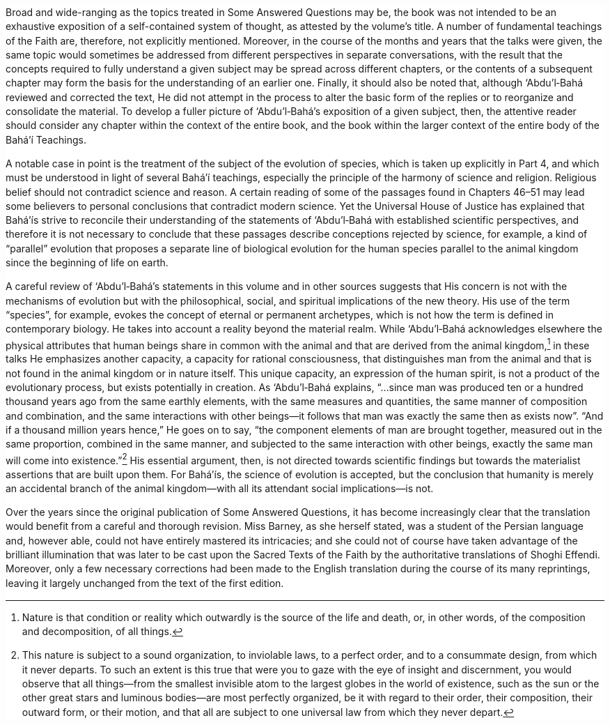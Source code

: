 Broad and wide-ranging as the topics treated in Some Answered Questions may be, the book was not intended to be an exhaustive exposition of a self-contained system of thought, as attested by the volume’s title. A number of fundamental teachings of the Faith are, therefore, not explicitly mentioned. Moreover, in the course of the months and years that the talks were given, the same topic would sometimes be addressed from different perspectives in separate conversations, with the result that the concepts required to fully understand a given subject may be spread across different chapters, or the contents of a subsequent chapter may form the basis for the understanding of an earlier one. Finally, it should also be noted that, although ‘Abdu’l‑Bahá reviewed and corrected the text, He did not attempt in the process to alter the basic form of the replies or to reorganize and consolidate the material. To develop a fuller picture of ‘Abdu’l‑Bahá’s exposition of a given subject, then, the attentive reader should consider any chapter within the context of the entire book, and the book within the larger context of the entire body of the Bahá’í Teachings.

A notable case in point is the treatment of the subject of the evolution of species, which is taken up explicitly in Part 4, and which must be understood in light of several Bahá’í teachings, especially the principle of the harmony of science and religion. Religious belief should not contradict science and reason. A certain reading of some of the passages found in Chapters 46–51 may lead some believers to personal conclusions that contradict modern science. Yet the Universal House of Justice has explained that Bahá’ís strive to reconcile their understanding of the statements of ‘Abdu’l‑Bahá with established scientific perspectives, and therefore it is not necessary to conclude that these passages describe conceptions rejected by science, for example, a kind of “parallel” evolution that proposes a separate line of biological evolution for the human species parallel to the animal kingdom since the beginning of life on earth.

A careful review of ‘Abdu’l‑Bahá’s statements in this volume and in other sources suggests that His concern is not with the mechanisms of evolution but with the philosophical, social, and spiritual implications of the new theory. His use of the term “species”, for example, evokes the concept of eternal or permanent archetypes, which is not how the term is defined in contemporary biology. He takes into account a reality beyond the material realm. While ‘Abdu’l‑Bahá acknowledges elsewhere the physical attributes that human beings share in common with the animal and that are derived from the animal kingdom,[^1] in these talks He emphasizes another capacity, a capacity for rational consciousness, that distinguishes man from the animal and that is not found in the animal kingdom or in nature itself. This unique capacity, an expression of the human spirit, is not a product of the evolutionary process, but exists potentially in creation. As ‘Abdu’l‑Bahá explains, “…since man was produced ten or a hundred thousand years ago from the same earthly elements, with the same measures and quantities, the same manner of composition and combination, and the same interactions with other beings—it follows that man was exactly the same then as exists now”. “And if a thousand million years hence,” He goes on to say, “the component elements of man are brought together, measured out in the same proportion, combined in the same manner, and subjected to the same interaction with other beings, exactly the same man will come into existence.”[^2] His essential argument, then, is not directed towards scientific findings but towards the materialist assertions that are built upon them. For Bahá’ís, the science of evolution is accepted, but the conclusion that humanity is merely an accidental branch of the animal kingdom—with all its attendant social implications—is not.

Over the years since the original publication of Some Answered Questions, it has become increasingly clear that the translation would benefit from a careful and thorough revision. Miss Barney, as she herself stated, was a student of the Persian language and, however able, could not have entirely mastered its intricacies; and she could not of course have taken advantage of the brilliant illumination that was later to be cast upon the Sacred Texts of the Faith by the authoritative translations of Shoghi Effendi. Moreover, only a few necessary corrections had been made to the English translation during the course of its many reprintings, leaving it largely unchanged from the text of the first edition.


[^1]: Nature is that condition or reality which outwardly is the source of the life and death, or, in other words, of the composition and decomposition, of all things.
[^2]: This nature is subject to a sound organization, to inviolable laws, to a perfect order, and to a consummate design, from which it never departs. To such an extent is this true that were you to gaze with the eye of insight and discernment, you would observe that all things—from the smallest invisible atom to the largest globes in the world of existence, such as the sun or the other great stars and luminous bodies—are most perfectly organized, be it with regard to their order, their composition, their outward form, or their motion, and that all are subject to one universal law from which they never depart.
[^3]: When you consider nature itself, however, you see that it has neither awareness nor will. For instance, the nature of fire is to burn; it burns without consciousness or will. The nature of water is to flow; it flows without consciousness or will. The nature of the sun is to shed light; it shines without consciousness or will. The nature of vapour is to rise; it rises without consciousness or will. It is therefore evident that the natural movements of all created things are compelled, and that nothing moves of its own will save animals and, in particular, man.
[^4]: Man is able to resist and oppose nature inasmuch as he discovers the natures of things and, by virtue of this discovery, has mastery over nature itself. Indeed, all the crafts that man has devised proceed from this discovery. For example, he has invented the telegraph, which connects the East and the West. It is therefore evident that man rules over nature.
[^5]: Now, can such organization, order, and laws as you observe in existence be attributed merely to the effect of nature, notwithstanding that nature itself has neither consciousness nor understanding? It is therefore evident that this nature, which has neither consciousness nor understanding, is in the grasp of the omnipotent Lord, Who is the Ruler of the world of nature and Who causes it to manifest whatsoever He desires.
[^6]: Some say that human existence is among those things that have appeared in the world of being and that are due to the exigencies of nature. Were this true, man would be the branch and nature the root. But is it possible that there could exist a will, a consciousness, and certain perfections in the branch which are absent in the root?
[^7]: Hence it is clear that nature, in its very essence, is in the grasp of God’s might, and that it is that Eternal and Almighty One Who subjects nature to ideal laws and organizing principles, and Who rules over it.
[^1]: Among the proofs and arguments for the existence of God is the fact that man has not created himself, but rather that his creator and fashioner is another than he. And it is certain and indisputable that the creator of man is not like man himself, because a powerless being cannot create another being, and an active creator must possess all perfections to produce his handiwork.
[^2]: Is it possible for the handiwork to be perfect and the craftsman imperfect? Is it possible for a painting to be a masterpiece and the painter to be deficient in his craft, notwithstanding that he is its creator? No: The painting cannot be like the painter, for otherwise it would have painted itself. And no matter how perfect the painting may be, in comparison with the painter it is utterly deficient.
[^3]: Thus the contingent world is the source of deficiencies and God is the source of perfection. The very deficiencies of the contingent world testify to God’s perfections. For example, when you consider man, you observe that he is weak, and this very weakness of the creature betokens the power of One Who is Eternal and Almighty; for were it not for power, weakness could not be imagined. Thus the weakness of the creature is evidence of the power of God: Without power there could be no weakness. This weakness makes it evident that there is a power in the world.
[^4]: Again, in the contingent world there is poverty; hence there must be wealth for there to be poverty in the world. In the contingent world there is ignorance; hence there must be knowledge for there to be ignorance. If there were no knowledge, neither could there be ignorance; for ignorance is the non-existence of knowledge, and if there were no existence, non-existence could not be.
[^5]: It is certain that the entire contingent world is subject to an order and a law which it can never disobey. Even man is forced to submit to death, sleep, and other conditions—that is, in certain matters he is compelled, and this very compulsion implies the existence of One Who is All-Compelling. So long as the contingent world is characterized by dependency, and so long as this dependency is one of its essential requirements, there must be One Who in His own Essence is independent of all things. In the same way, the very existence of a sick person shows that there must be one who is healthy; for without the latter the existence of the former could not be established.
[^6]: It is therefore evident that there is an Eternal and Almighty One Who is the sum of all perfections, for otherwise He would be even as the creatures. Likewise, throughout the world of existence the smallest created thing attests to the existence of a creator. For instance, this piece of bread attests that it has a maker.
[^7]: Gracious God! The change in the outward form of the smallest thing proves the existence of a creator: Then how could this vast, boundless universe have created itself and come to exist solely through the mutual interaction of the elements? How patently false is such a notion!
[^8]: These are theoretical arguments adduced for weak souls, but if the eye of inner vision be opened, a hundred thousand clear proofs will be seen. Thus, when man feels the indwelling spirit, he is in no need of arguments for its existence; but for those who are deprived of the grace of the spirit, it is necessary to set forth external arguments.
[^1]: When we consider existence, we observe that the mineral, the vegetable, the animal, and the human realms, each and all, are in need of an educator.
[^2]: If the land is deprived of a cultivator, it becomes a thicket of thriving weeds, but if a farmer is found to cultivate it, the resulting harvest provides sustenance for living things. It is therefore evident that the land is in need of the farmer’s cultivation. Consider the trees: If they remain uncultivated, they bear no fruit, and without fruit they are of no use. But when committed to a gardener’s care, the barren tree becomes fruitful, and, through cultivation, crossing, and grafting, the tree with bitter fruit yields sweet fruit. These are rational arguments, which are what the people of the world require in this day.
[^3]: Consider likewise the animals: If an animal is trained, it becomes domesticated, whereas man, if he is left without education, becomes like an animal. Indeed, if man is abandoned to the rule of nature, he sinks even lower than the animal, whereas if he is educated he becomes even as an angel. For most animals do not devour their own kind, but men in the Sudan, in the middle of Africa, rend and eat each other.
[^4]: Now observe that it is education that brings East and West under man’s dominion, produces all these marvellous crafts, promotes these mighty arts and sciences, and gives rise to these new discoveries and undertakings. Were it not for an educator, the means of comfort, civilization, and human virtues could in no wise have been acquired. If a man is left alone in a wilderness where he sees none of his own kind, he will undoubtedly become a mere animal. It is therefore clear that an educator is needed.
[^5]: But education is of three kinds: material, human, and spiritual. Material education aims at the growth and development of the body, and consists in securing its sustenance and obtaining the means of its ease and comfort. This education is common to both man and animal.
[^6]: Human education, however, consists in civilization and progress, that is, sound governance, social order, human welfare, commerce and industry, arts and sciences, momentous discoveries, and great undertakings, which are the central features distinguishing man from the animal.
[^7]: As to divine education, it is the education of the Kingdom and consists in acquiring divine perfections. This is indeed true education, for by its virtue man becomes the focal centre of divine blessings and the embodiment of the verse “Let Us make man in Our image, after Our likeness.”[^1] This is the ultimate goal of the world of humanity.
[^8]: Now, we need an educator who can be at the same time a material, a human, and a spiritual educator, that his authority may have effect at every degree of existence. And should anyone say, “I am endowed with perfect reason and comprehension, and have no need for such an educator”, he would be denying the obvious. It is as though a child were to say, “I have no need of education, but will act and seek the perfections of existence according to my own thinking and intelligence”, or as though a blind man were to claim, “I have no need of sight, for there are many blind people who get by.”
[^9]: It is therefore clear and evident that man stands in need of an educator. This educator must undeniably be perfect in every way and distinguished above all men. For if he were like others he could never be their educator, particularly since he must at once be their material, human, and spiritual educator. That is, he must organize and administer their material affairs and establish a social order, that they may aid and assist each other in securing the means of livelihood and that their material affairs may be ordered and arranged in every respect.
[^10]: He must likewise lay the foundations of human education—that is, he must so educate human minds and thoughts that they may become capable of substantive progress; that science and knowledge may expand; that the realities of things, the mysteries of the universe, and the properties of all that exists may be revealed; that learning, discoveries, and major undertakings may day by day increase; and that matters of the intellect may be deduced from and conveyed through the sensible.
[^11]: He must also impart spiritual education, so that minds may apprehend the metaphysical world, breathe the sanctified breaths of the Holy Spirit, and enter into relationship with the Concourse on high, and that human realities may become the manifestations of divine blessings, that perchance all the names and attributes of God may be reflected in the mirror of the human reality and the meaning of the blessed verse “Let Us make man in Our image, after Our likeness” may be realized.
[^12]: It is clear, however, that mere human power is incapable of fulfilling this great office, and that the results of human thought alone cannot secure such bounties. How can a single person, with no aid or assistance, lay the foundations of such a lofty edifice? A divine and spiritual power is therefore needed to enable him to carry out this mission. Behold! One sanctified Soul revives the world of humanity, transforms the face of the globe, develops the minds, quickens the souls, inaugurates a new life, establishes new foundations, orders the world, gathers the nations and religions under the shadow of one banner, delivers man from the realm of baseness and deficiency, and exhorts and encourages him to develop his innate and acquired perfections. Certainly nothing short of a divine power could accomplish this feat! One must examine this matter fairly, as this indeed is an occasion for fairness.
[^13]: A Cause which all the governments and peoples of the earth, notwithstanding all their powers and their armies, are unable to promote and promulgate, one holy Soul promulgates without aid or assistance! Can this be accomplished through the agency of mere human power? No, by God! For example, Christ, alone and single-handed, raised the banner of peace and amity—a feat that the combined forces of all the mighty governments of the world are unable to accomplish. Consider how numerous are the divers governments and peoples—such as Italy, France, Germany, Russia, England, and the like—who have been gathered together under the same canopy! The point is that the advent of Christ brought about fellowship among these differing peoples. Indeed, some among the peoples who believed in Christ were so closely united as to offer up their life and substance for one another. Such was the case until the days of Constantine, through whom the Cause of Christ was exalted. After a time, however, and as a result of differing motives, divisions broke out again among them. Our meaning is that Christ united these nations, but after a long while the governments caused the resurgence of discord.
[^14]: The main point is that Christ accomplished what all the kings of the earth were powerless to achieve. He united differing nations and changed ancient customs. Consider what great differences existed between Romans, Greeks, Syrians, Egyptians, Phoenicians, and Israelites, as well as other peoples of Europe. Christ abolished these differences and became the cause of concord among these peoples. Although after a long while the governments disrupted this unity, Christ had indeed accomplished His task.
[^15]: Our meaning is that the universal Educator must be at once a material, a human, and a spiritual educator, and, soaring above the world of nature, must be possessed of another power, so that He may assume the station of a divine teacher. Were He not to wield such a celestial power, He would not be able to educate, for He would be imperfect Himself. How then could He foster perfection? If He were ignorant, how could He make others wise? If He were unjust, how could He make others just? If He were earthly, how could He make others heavenly?
[^16]: Now, we must consider fairly whether these divine Manifestations that have appeared had all these attributes or not. If they were devoid of these attributes and perfections, then they were not true educators.
[^17]: Therefore it is through rational arguments that we must prove to rational minds the prophethood of Moses, of Christ, and of the other divine Manifestations. And the proofs and arguments which we provide here are based on rational and not on traditional arguments.
[^18]: It has thus been established by rational arguments that the world of existence stands in utmost need of an educator, and that its education must be achieved through a celestial power. There is no doubt that this celestial power is divine revelation, and that the world must be educated through this power which transcends human power.
[^1]: Among those who possessed this divine power and were assisted by it was Abraham. The proof is this: Abraham was born in Mesopotamia of a family that was ignorant of the oneness of God; He opposed His own people and government, and even His own kin; He rejected all their gods; and, alone and single-handed, He withstood a powerful nation. Such opposition and resistance were not simple or trivial. It is as though one were in this day to deny Christ among Christian nations who firmly cling to the Bible, or as though one were—God forbid!—to blaspheme Christ in the papal court, oppose all His followers, and to act thus in the most vehement manner.
[^2]: These people believed not in one God but in many gods, to whom they ascribed miracles, and hence they all rose up against Abraham. No one supported Him except His nephew Lot and one or two other individuals of no consequence. At last the intensity of His enemies’ opposition obliged Him, utterly wronged, to forsake His native land. In reality He was banished that He might be reduced to naught and that no trace of Him might remain. Abraham then came to these regions, that is, to the Holy Land.
[^3]: My point is that His enemies imagined that this exile would lead to His destruction and ruin. And indeed, if a man is banished from his native land, deprived of his rights, and oppressed from every side, he is bound—even if he be a king—to be reduced to naught. But Abraham stood fast and showed forth extraordinary constancy, and God changed His exile into abiding honour, till at last He established the oneness of God, for at that time the generality of mankind were idol worshippers.
[^4]: This exile became the cause of the progress of Abraham’s descendants. This exile resulted in their being given the Holy Land. This exile resulted in the diffusion of Abraham’s teachings. This exile resulted in the appearance of a Jacob from the seed of Abraham, and of a Joseph who became ruler in Egypt. This exile resulted in the appearance of a Moses from that same seed. This exile resulted in the appearance of a being such as Christ from that lineage. This exile resulted in a Hagar being found, of whom Ishmael was begotten, and from whom Muḥammad in turn descended. This exile resulted in the appearance of the Báb from the lineage of Abraham. This exile resulted in the appearance of the Prophets of Israel from the progeny of Abraham—and so will it continue forevermore. This exile resulted in the whole of Europe and most of Asia entering under the shadow of the God of Israel. Behold what a power it was that enabled an emigrant to establish such a family, to found such a nation, and to promulgate such teachings. Now, can anyone claim that all this was purely fortuitous? We must be fair: Was this Man an Educator or not?
[^5]: It behoves us to ponder awhile that if the emigration of Abraham from Ur to Aleppo in Syria produced such results, what will be the effect of the exile of Bahá’u’lláh from Ṭihrán to Bag_hdád, and from thence to Constantinople, to Rumelia, and to the Holy Land!
[^6]: Behold then what an accomplished Educator Abraham was!
[^1]: Moses was for a long time a shepherd in the wilderness. To outward seeming He was a man Who had been reared in the bosom of tyranny, had become reputed among men as a murderer, had taken up the shepherd’s staff, and was fiercely hated and reviled by Pharaoh’s government and people. It was such a man Who freed a great people from the fetters of captivity and persuaded them to leave Egypt and settle in the Holy Land.
[^2]: That people had sunk to the depths of degradation and were lifted up to the heights of glory. They were captives and were set free. They were the most ignorant of peoples and became the most learned. By virtue of that which He established, they so progressed as to be singled out among all nations, and their fame spread to every land, to such a degree that when the inhabitants of neighbouring lands wanted to praise someone they would say, “Surely he must be an Israelite!” Moses established laws and ordinances that conferred new life upon the people of Israel and led them to attain the highest degree of civilization at that time.
[^3]: Such was their progress that the philosophers of Greece would come to seek knowledge from the learned men of Israel. Among them was Socrates, who came to Syria and acquired from the children of Israel the teachings of the oneness of God and the immortality of the spirit. He then returned to Greece and promulgated these teachings, whereupon the people of that land rose up in opposition to him, accused him of impiety, arraigned him before the court, and condemned him to death by poison.
[^4]: Now, how could a man who was a stammerer, who had been brought up in the house of Pharaoh, who was known among men as a murderer, and who out of fear had long been a fugitive and a shepherd, establish in the world so mighty a Cause that the wisest philosophers of the earth would be incapable of producing a thousandth part thereof? This is clearly an extraordinary feat.
[^5]: A man with a stammering tongue can hardly sustain an ordinary conversation, let alone accomplish what He did! No: Were He not assisted by a divine power, He would never have been able to carry out such a mighty task. These are arguments that none can deny. The materialistic thinkers, the Greek philosophers, and the great men of Rome who became renowned in the world were each versed in but one branch of learning. Thus Galen and Hippocrates were celebrated for their skill in medicine, Aristotle in logic and speculative reasoning, and Plato in ethics and divine philosophy. How can a mere shepherd lay the foundation for all these branches of learning? There is no doubt that He was assisted by an extraordinary power.
[^6]: Observe how the people are subjected to tests and trials. Moses struck down an Egyptian to prevent an act of oppression, became known among men as a murderer—especially since the victim belonged to the ruling nation—and was obliged to flee, and it was after all this that He was raised up as a Prophet. Behold how, in spite of His disrepute, He was aided through an extraordinary power to establish such great institutions and mighty undertakings!
[^1]: Afterwards Christ appeared, saying, “I am born of the Holy Spirit.” If it is easy today, among Christians, to acknowledge the truth of this claim, at the time it was very difficult. Thus, according to the text of the Gospel, the Pharisees said, “Is this not the son of Joseph of Nazareth, whom we know? How then can he say, ‘I have come down from heaven’?”[^2]
[^2]: Briefly, this Man, Who appeared lowly in the eyes of all, arose nonetheless with such power as to abrogate a fifteen-hundred-year-old Dispensation, notwithstanding that the least deviation from its laws would expose the offender to grave danger and bring about his death and annihilation. Moreover, in the time of Christ the general morals and manners of the Israelites had become entirely confused and corrupted, and Israel had fallen into a state of utmost degradation, misery, and bondage. At one time they fell captive to the Chaldeans and the Persians; at another they were under the yoke of the Assyrian Empire. One day they became the subjects and vassals of the Greeks; another they were subjugated and humiliated by the Romans.
[^3]: This young Man, Christ, through an extraordinary power abrogated the ancient Mosaic Law and undertook to reform the morals of the people. He once again laid the foundation of eternal honour for the Israelites—nay, He undertook to rehabilitate the fortunes of the entire human race—and spread abroad teachings that were not reserved for Israel alone but formed the basis for the universal happiness of human society.
[^4]: The first to arise to destroy Him were the Israelites—His own people and kindred. And to outward seeming they indeed overcame Him and reduced Him to utter abasement, till at last they crowned Him with the crown of thorns and crucified Him. But this Man, while outwardly immersed in deepest affliction, proclaimed: “This Sun will rise, this Light will shine resplendent, My grace will encompass the world, and all Mine enemies will be confounded.” And even as He spoke, so it came to pass, for all the kings of the earth were unable to resist Him. Nay, all their standards were cast down, while the standard of that Wronged One was raised to the loftiest heights.
[^5]: Is this at all possible in accordance with the rules of human reason? No, by God! Then it is clear and evident that this glorious Being was a true Educator of the world of humanity and that He was aided and assisted by a divine power.
[^1]: Now as to Muḥammad, the people of Europe and America have heard certain tales about the Prophet, to which they have given credence even though the providers of these accounts, many of whom belonged to the ranks of the Christian clergy, were either ignorant or ill-intentioned. Likewise, a number of ignorant Muslims relayed unfounded tales concerning Muḥammad, which in their minds redounded to His glory. Thus some benighted Muslims made His polygamy the object of their highest praise and held it to be a sign of His wondrous powers, since these ignorant souls considered the multiplicity of wives to be a miraculous thing. The accounts of European historians rely for the most part upon the sayings of such ignorant people.
[^2]: For example, a foolish individual once told a Christian priest that the proof of true greatness lies in surpassing bravery and bloodshed, and that in a single day one of the followers of Muḥammad had beheaded a hundred men on the battlefield! This led the priest to surmise that the proof of Muḥammad’s religion consisted in killing, which is nothing but vain imagination. On the contrary, Muḥammad’s military expeditions were always defensive in nature. The clear proof is this: For thirteen years both He and His companions endured in Mecca the most intense persecutions and were the constant target of the darts of hatred. Some of His companions were killed and their possessions pillaged; others forsook their native country and fled to foreign lands. Muḥammad Himself was subjected to the severest persecutions and was obliged, when His enemies resolved to kill Him, to flee Mecca in the middle of the night and emigrate to Medina. Yet even then His enemies did not relent, but pursued the Muslims all the way to Medina and to Abyssinia.
[^3]: These Arab tribes were most barbarous and rapacious, and in comparison with them the wild and fierce natives of America were the Platos of the age, for they did not bury their children alive as these Arabs did their daughters, claiming this to be an act of honour and taking pride therein. Thus many of the men would threaten their wives, saying, “If a daughter is born to you, I will kill you.” Even to the present day the Arabs dread having daughters.
[^4]: Moreover, one man could take a thousand wives, and most husbands had more than ten wives in their household. When these tribes waged war against each other, the victors would take captive the women and children of the vanquished, regard them as slaves, and engage in buying and selling them.
[^5]: If a man died and left behind ten wives, the sons of these women would rush at each other’s mothers, and as soon as one of them had thrown his mantle over the head of one of his stepmothers and claimed her as his lawful property, that unfortunate woman would become the captive and slave of her stepson and the latter could do with her as he pleased. He could kill her; or shut her up in a pit; or beat, curse, and torment her day after day until at last she perished. In all this he was, in accordance with the laws and customs of the Arabs, free to do as he pleased. The rancour and jealousy, the hatred and enmity that must have existed between the wives of a man and their respective children are perfectly clear and require no elaboration. Consider then what the life and condition of those wronged women must have been!
[^6]: Moreover, these Arab tribes subsisted upon mutual pillage and robbery, so that they were perpetually engaged in strife and warfare, killing one another, plundering each other’s property, and seizing the women and children and selling them to strangers. How often would the sons and daughters of a prince spend the day in luxury and ease and find themselves at nightfall reduced to utter abasement, wretchedness, and bondage. Yesterday they were princes, today they are captives; yesterday they were honoured ladies, today they are slaves.
[^7]: It was among such tribes that Muḥammad was sent forth. For thirteen years He suffered at their hands every conceivable tribulation, till at last He fled the city and emigrated to Medina. And yet, far from desisting, these people joined forces, raised an army, and attacked with the aim of exterminating every man, woman, and child among His followers. It was under such circumstances and against such people that Muḥammad was forced to take up arms. This is the plain truth—we are not prompted by fanatical attachment, nor do we blindly seek to defend, but we examine and relate matters with fairness. You should likewise consider in fairness the following: If Christ Himself had been placed in similar circumstances and among such lawless and barbarous tribes; if for thirteen years He and His disciples had patiently endured every manner of cruelty at their hands; if they were forced through this oppression to forsake their homeland and take to the wilderness; and if these lawless tribes still persisted in pursuing them with the aim of slaughtering the men, pillaging their property, and seizing their women and children—how would Christ have dealt with them? If this oppression had been directed towards Him alone, He would have forgiven them, and such an act of forgiveness would have been most acceptable and praiseworthy; but had He seen that cruel and bloodthirsty murderers were intent upon killing, pillaging, and tormenting a number of defenceless souls and taking captive the women and children, it is certain that He would have defended the oppressed and stayed the hand of the oppressors.
[^8]: What objection, then, can be directed against Muḥammad? Is it this, that He did not, with His followers and their women and children, place himself at the mercy of these lawless tribes? Moreover, to free these tribes from their bloodthirstiness was the greatest gift, and to curb and restrain them was pure bounty. It is like a man who holds in his hand a cup of poison and who is about to drink it. A loving friend would certainly shatter the cup and restrain the drinker. If Christ had been placed in similar circumstances, He would have undoubtedly delivered, through an all-conquering power, those men, women, and children from the claws of such ravenous wolves.
[^9]: Muḥammad never fought against the Christians; on the contrary, He treated them with consideration and accorded them complete freedom. In Najrán there lived a community of Christians, and they were under His care and protection. Muḥammad said: “Should anyone infringe upon their rights, I myself will be his enemy and will charge him before God.” In the edicts He promulgated, it is clearly stated that the lives, property, and honour of Jews and Christians are under the protection of God; that a Muslim husband may not prevent his Christian wife from going to church, nor oblige her to wear a veil; that if she died he must entrust her remains to the care of a priest; and that if the Christians desired to build a church the Muslims must support them. Furthermore, in time of war between Islam and her enemies, the Christians were to be exempt from fighting, unless they desired of their own accord to join and assist the Muslims in battle, in view of the protection they enjoyed. In compensation for this exemption, they were to pay each year a small amount. In short, there are seven lengthy edicts on these subjects, copies of some of which are to this day extant in Jerusalem.[^3] This is the very truth and not merely my own assertion: The edict of the second Caliph[^4] is still in the custody of the Orthodox Patriarch of Jerusalem, and the matter is beyond doubt. Nevertheless, after a time, rancour and envy arose between Muslims and Christians as transgressions were committed by both sides.
[^10]: Beyond this truth, whatever Muslims, Christians, or others may say is pure fabrication and proceeds from fanaticism, ignorance, or intense hostility. For example, the Muslims claim that the moon was cleft asunder by Muḥammad and fell upon the mountain of Mecca. They imagine the moon to be a small body which Muḥammad divided in twain, casting one part on one mountain and the other part on another! These tales are prompted by sheer fanaticism. Likewise, the accounts that the Christian clergy provide and the charges that they level are always exaggerated and often baseless.
[^11]: Briefly, Muḥammad appeared in the desert of Ḥijáz in the Arabian Peninsula, which was a treeless and barren wilderness: sandy, desolate in the extreme, and in some places, such as Mecca and Medina, exceedingly hot. Its inhabitants were nomads, had the morals and manners of desert-dwellers, and were entirely bereft of knowledge and learning. Even Muḥammad Himself was illiterate, and the Qur’án was originally written upon the blade-bones of sheep or on palm leaves. Infer then from this the conditions prevailing among the people to whom Muḥammad was sent!
[^12]: His first reproach to them was this: “Why do you reject the Torah and the Gospel, and wherefore do you refuse to believe in Christ and in Moses?” This statement came indeed hard upon them, for they asked: “What then is to be said of our fathers and forefathers, who did not believe in the Torah and the Gospel?” He answered, “They had gone astray, and it is incumbent upon you to renounce those who do not believe in the Torah and the Gospel, though they be your own forefathers.”
[^13]: It was in such a land and amidst such barbarous tribes that an illiterate Man brought forth a Book in which the attributes and perfections of God, the prophethood of His Messengers, the precepts of His religion, and certain fields of knowledge and questions of human learning have been expounded in a most perfect and eloquent manner.
[^14]: For example, as you know, before the observations of the renowned astronomer of later times,[^5] that is, from the first centuries down to the fifteenth century of the Christian era, all the mathematicians of the world were unanimous in upholding the centrality of the earth and the movement of the sun. This modern astronomer was the source of the new theory that postulated the movement of the earth and the fixity of the sun. Until his time, all the mathematicians and philosophers of the world held to the Ptolemaic system, and whosoever uttered a word against it was considered ignorant. It is true that Pythagoras, and Plato during the latter part of his life, conceived that the sun’s annual movement around the zodiac did not proceed from the sun itself but from the earth’s movement around it, but this theory was entirely forgotten and the Ptolemaic theory was universally accepted by all mathematicians. But in the Qur’án a number of verses were revealed which contradicted the Ptolemaic system. One of them, “The sun moves in a fixed place of its own”,[^6] alludes to the fixity of the sun and its movement around an axis. Likewise, in another verse, “And each swims in its own heaven”,[^7] the movement of the sun, the moon, the earth, and the other celestial bodies is specified. When the Qur’án was spread abroad, all the mathematicians scoffed and attributed this view to ignorance. Even the Muslim divines, finding these verses contrary to the Ptolemaic system, were obliged to interpret them figuratively, for the latter was accepted as incontrovertible fact and yet was explicitly contradicted by the Qur’án.
[^15]: It was not before the fifteenth century of the Christian era, nearly nine hundred years after Muḥammad, that new observations were made by a famous mathematician,[^8] that the telescope was invented, that important discoveries were made, that the rotation of the earth and the fixity of the sun were proven, and that the latter’s movement about an axis was likewise discovered. Then it became evident that the explicit text of the Qur’án was in full agreement with reality and that the Ptolemaic system was sheer imagination.
[^16]: In short, multitudes of Eastern peoples were reared for thirteen centuries under the shadow of the Muḥammadan Faith. During the Middle Ages, while Europe had sunk to the lowest depths of barbarity, the Arabs excelled all other nations of the earth in sciences and crafts, mathematics, civilization, governance, and other arts. The Educator and Prime Mover of the tribes of the Arabian Peninsula, and the Founder of the civilization of human perfections among those contending clans, was an illiterate Man, Muḥammad. Was this illustrious Man a universal Educator or not? Let us be fair.
[^1]: As for the Báb⁠[^9]—may my soul be His sacrifice!—it was at a young age, that is, in the twenty-fifth year of His blessed life, that He arose to proclaim His Cause. Among the S_hí‘ahs it is universally acknowledged that He never studied in any school, nor acquired learning from any teacher. To this the people of S_híráz, each and all, bear witness. Nevertheless, He suddenly appeared before the people, endowed with consummate knowledge, and though but a merchant, confounded all the divines of Persia. Alone, He undertook a task that can scarcely be conceived, for the Persians are known throughout the world for their religious fanaticism. This illustrious Being arose with such power as to shake the foundations of the religious laws, customs, manners, morals, and habits of Persia, and instituted a new law, faith, and religion. Though the eminent men of the State, the majority of the people, and the leaders of religion arose one and all to destroy and annihilate Him, He single-handedly withstood them and set all of Persia in motion. How numerous the divines, the leaders, and the inhabitants of that land who with perfect joy and gladness offered up their lives in His path and hastened to the field of martyrdom!
[^2]: The government, the nation, the clergy, and prominent leaders sought to extinguish His light, but to no avail. At last His moon rose, His star shone forth, His foundation was secured, and His horizon was flooded with light. He trained a large multitude through divine education and exerted a marvellous influence upon the thoughts, customs, morals, and manners of the Persians. He proclaimed the glad-tidings of the manifestation of the Sun of Bahá to all His followers and readied them for faith and certitude.
[^3]: The manifestation of such marvellous signs and mighty undertakings, the influence exerted upon the thoughts and minds of the people, the laying of the foundations of progress, and the establishment of the prerequisites of success and prosperity by a young merchant constitute the greatest proof that He was a universal Educator—a fact that no fair-minded person would ever hesitate to acknowledge.
[^1]: Bahá’u’lláh[^10] appeared at a time when Persia was plunged in the darkest ignorance and consumed by the blindest fanaticism. You have no doubt read at length the accounts that European histories provide of the morals, manners, and thoughts of the Persians during the last few centuries, and these require no repetition. Suffice it to say that Persia had sunk to such abysmal depths that foreign travellers would all deplore that a country which had in former times occupied the pinnacle of greatness and civilization had by then fallen into such abasement, desolation, and ruin, and that its people had been reduced to utter wretchedness.
[^2]: It was at such a time that Bahá’u’lláh appeared. His father was a court minister, not a divine, and it is well known throughout Persia that He never studied in a school or associated with the learned and the divines. He passed the early part of His life in the utmost comfort and happiness, and His companions and associates were Persians of rank rather than learned men.
[^3]: As soon as the Báb revealed His Cause, Bahá’u’lláh proclaimed: “This great Man is the Lord of the righteous, and it is incumbent upon all to bear allegiance unto Him.” He arose to promote the Cause of the Báb, adducing decisive proofs and conclusive arguments of His truth. Although the divines of the nation had obliged the Persian government to exert the most vehement opposition; although they had all issued decrees ordering the massacre, pillage, persecution, and annihilation of the Báb’s followers; and although throughout the land the people had undertaken to kill, burn, and plunder them, and even harass their women and children—despite all this, Bahá’u’lláh was engaged, with the utmost constancy and composure, in exalting the word of the Báb. Nor did He seek for a moment to conceal Himself, but associated openly and visibly with His enemies, occupied Himself with adducing proofs and arguments, and became renowned for exalting the Word of God. Time and again He suffered intense adversities, and at every moment His life was in grave danger.
[^4]: He was put in chains and thrown into a subterranean dungeon. His extensive hereditary possessions were entirely plundered, He was four times exiled from land to land, and in the end He came to abide in the Most Great Prison.[^11]
[^5]: Notwithstanding all this, the call of God was ceaselessly raised and the fame of His Cause was noised abroad. Such were the knowledge, learning, and perfections He evinced that everyone in Persia was astonished. All the learned people—friend and foe alike—who attained His presence in Ṭihrán, Bag_hdád, Constantinople, Adrianople, and ‘Akká received a complete and convincing answer to their every question. All readily acknowledged that in every perfection He was peerless and unique throughout the world.
[^6]: It often happened in Bag_hdád that Muslim, Jewish, and Christian divines and European men of learning would be gathered in His blessed presence. They would each ask a different question and, despite their varying beliefs, would each receive so complete and convincing a reply as to be fully satisfied. Even the Persian divines residing in Karbilá and Najaf[^12] chose a learned man by the name of Mullá Ḥasan ‘Amú and dispatched him as their representative. He came into His blessed presence and asked a number of questions on their behalf, to which Bahá’u’lláh responded. He then said, “The divines fully recognize the extent of your knowledge and attainments, and it is acknowledged by all that you are without peer or equal in every field of learning. It is moreover evident that you have never studied or acquired this learning. But the divines say that they are not satisfied with this and cannot acknowledge the truth of your claim on the basis of your knowledge and attainments alone. They therefore ask you to produce a miracle in order to satisfy and assure their hearts.”
[^7]: Bahá’u’lláh replied, “Although they have no right to ask this, since it is for God to test His creatures and not for them to test God, yet their request is in this case accepted and allowed. But the Cause of God is not a theatrical stage where every hour a new performance may be offered and every day a new demand presented. For otherwise the Cause of God would become the plaything of children.
[^8]: “Let the divines, therefore, assemble and choose unanimously one miracle, and let them stipulate in writing that once it has been performed they will no longer entertain any doubt, but will all acknowledge and confess the truth of this Cause. Let them seal that paper and bring it to Me. They must fix this as the criterion of truth: If it be performed, they should have no remaining doubt; and if not, We shall stand convicted of imposture.”
[^9]: That learned man arose and replied, “There is no more to be said.” He kissed Bahá’u’lláh’s knee, even though he was not a believer, and departed. Then he gathered the divines and conveyed Bahá’u’lláh’s message. They consulted together and said, “This man is a magician; perchance he will perform some enchantment, and then we will have no recourse”, and so they dared not respond.
[^10]: Mullá Ḥasan ‘Amú, however, reported this fact in many gatherings. He left Karbilá for Kirmáns_háh and Ṭihrán, where he provided all with a detailed account of this episode and spoke of the fear and inaction of the divines.
[^11]: Our point is that all the adversaries of Bahá’u’lláh in the East acknowledged His greatness, distinction, knowledge, and learning, and that in spite of their enmity they referred to Him as “the renowned Bahá’u’lláh”.
[^12]: In brief, this most great Luminary appeared suddenly above the horizon of Persia, and all the people of that land, whether ministers, divines, or the general populace, rose against Him with the fiercest animosity, claiming that He was bent upon annihilating and extinguishing their religion, laws, nation, and empire, even as had been said of Christ. Yet Bahá’u’lláh, alone and single-handed, withstood them all without faltering in the slightest.
[^13]: At last they said, “So long as this man is in Persia there will be no peace or tranquillity. He should be banished, that Persia might again find rest.” They subjected Bahá’u’lláh, therefore, to severe hardships so that He would be forced to seek permission to leave Persia, and they imagined that the lamp of the Cause would be thereby extinguished. But this persecution produced the contrary effect: The Cause grew in stature and its flame waxed brighter. It had until then spread only within Persia; this caused it to spread to other regions. Later they said, “‘Iráq is too close to Persia; we must dispatch Him to distant lands.” Thus the Persian government persisted until Bahá’u’lláh was exiled from ‘Iráq to Constantinople. But again they saw that He did not falter in the least. They said, “Constantinople is a crossroads for divers peoples and nations, and there are many Persians there.” Hence they took further steps and had Him exiled to Adrianople. But that flame gathered still more intensity and the Cause grew even greater in stature. Finally the Persians said, “None of these locations was a place of humiliation: He must be sent to a place where He will be disgraced and subjected to trials and persecutions, and where His kindred and followers will suffer the direst afflictions.” Thus they chose the prison city of ‘Akká, which was reserved for rebels, murderers, thieves, and highway robbers, and in this wise they made Him associate with such people. But the power of God was made manifest, for this prison became the means of the promotion of His Faith and the glorification of His Word. The greatness of Bahá’u’lláh became apparent in that He succeeded, from within such a prison and under such humiliating circumstances, in wholly transforming the condition of Persia, in overcoming His enemies, and in proving to all the resistless power of His Cause. His sacred teachings spread to all regions and His Cause was firmly established.
[^14]: In every province of Persia His enemies arose with the utmost hatred, seizing and killing, beating and burning, uprooting a thousand households, and resorting to every violent means to extinguish His Cause. Notwithstanding all this, He promoted His Cause and promulgated His teachings from within this prison of murderers, thieves, and highwaymen, awakening many of His most virulent enemies and making them firm believers. Such was the influence of His actions that the Persian government itself arose from its slumber and regretted what had been wrought at the hands of the wicked divines.
[^15]: When Bahá’u’lláh arrived at this prison in the Holy Land, discerning souls were awakened to the fact that the prophecies which God had voiced through the tongue of His Prophets two or three thousand years before had been realized and that His promises had been fulfilled, for He had revealed unto certain Prophets and announced unto the Holy Land that the Lord of Hosts would be manifested therein. All these promises were fulfilled, and, but for the opposition of His enemies and His banishment and exile, it can scarcely be imagined how Bahá’u’lláh could have left Persia and pitched His tent in this sacred land. His enemies intended that this imprisonment should completely destroy and annihilate His Cause, but His incarceration became instead the greatest confirmation and the means of its promotion. The call of God reached the East and the West, and the rays of the Sun of Truth illumined every land. Praise be to God! Though He was a prisoner, His tent was raised on Mount Carmel, and He moved about with the utmost majesty. And whoever entered His presence, be it friend or stranger, would exclaim, “This is not a captive but a king!”
[^16]: Immediately upon His arrival in prison, He addressed an epistle to Napoleon which He sent through the French ambassador, the substance of which was: “Ask what crime We have committed to be confined in this prison.”[^13] Napoleon made no reply. Then a second epistle was issued, which is contained in the Súriy-i-Haykal, and which in substance says: “O Napoleon! Since thou hast failed to heed and answer My call, thou shalt lose Thy dominion and be reduced to naught.”[^14] This epistle was dispatched to Napoleon by post, through the care of César Catafago[^15] and, with the full knowledge of His companions in exile, the text of this address quickly reached all of Persia, for the Kitáb-i-Haykal was sent at that time to every corner of that land and this address was included therein. This took place in the year 1869, and as this Súriy-i-Haykal had been circulated throughout Persia and India, all the believers had it in their hands and were awaiting the outcome of this address. Not long after, in 1870, the fire of war was ignited between Germany and France, and although no one at the time anticipated the triumph of Germany, Napoleon was resoundingly defeated, surrendered to his enemies, and saw his glory changed into deepest abasement.
[^17]: Tablets were likewise dispatched to other kings, among them an epistle to His Majesty Náṣiri’d-Dín S_háh. In that epistle Bahá’u’lláh said: “Summon Me to thy presence and gather all the divines, and ask for proof and testimony, that truth might be distinguished from error.”[^16] His Majesty sent Bahá’u’lláh’s epistle to the divines and assigned them this task, but they dared not undertake it. He then asked seven of the most renowned divines to respond to this epistle. After a while they returned it, saying, “This man is an opponent of the Faith and an enemy of the King.” His Majesty the S_háh of Persia was sorely vexed and said, “This is a matter of proof and testimony, of truth and error. What has it to do with enmity towards the government? How pitiful that we have shown forth such respect to these divines, and yet they cannot even reply to this address.”
[^18]: Briefly, all that was recorded in the Tablets to the kings has come to pass. One need only compare their contents with the events that have transpired since the year 1870 to see that every prediction has been fulfilled, save for a few that remain to be manifested in the future.
[^19]: Moreover, foreign peoples and non-believers attributed wondrous works to Bahá’u’lláh. Some believed He was a saint, and some even wrote accounts to this effect, such as Siyyid Dávúdí, a Sunní divine of Bag_hdád, who composed a short treatise in which he related in some connection certain extraordinary feats of Bahá’u’lláh. To this day there are people throughout the East who do not believe in Bahá’u’lláh as a Manifestation of God, but who regard Him as a saint and attribute miracles to Him.
[^20]: To summarize, not a single soul, whether friend or foe, who attained Bahá’u’lláh’s presence failed to acknowledge and attest to His greatness. Although he might not become a believer, he would invariably bear witness to His greatness. No sooner would someone appear before Him than the encounter would produce such an impression as to prevent him, in most cases, from uttering a word. How often would a bitter enemy resolve in his heart to say such-and-such or to argue so-and-so when he had attained His presence, only to find himself amazed, bewildered, and reduced to utter silence!
[^21]: Bahá’u’lláh never studied Arabic, had a teacher or tutor, or entered a school. Nevertheless His eloquence and fluency in spoken Arabic, as well as in His Arabic Tablets, would astonish the most articulate and accomplished among the Arab men of letters, and all acknowledged that in this His attainments were without peer or equal.
[^22]: If we carefully examine the text of the Torah, we see that none of the Manifestations of God ever said to those who denied Them, “Whatever miracle you desire, I am ready to perform, and I will submit to whatever test you propose.” Yet in His epistle to the S_háh Bahá’u’lláh clearly stated: “Gather together the divines and summon Me to thy presence, that the proof and testimony might be established.”
[^23]: For fifty years Bahá’u’lláh withstood His enemies like a mountain: They all sought to annihilate Him; they all assailed Him; they plotted a thousand times to crucify and destroy Him; and throughout those fifty years He was in the greatest peril.
[^24]: As to Persia, which to this day remains in such an abject and ruinous state, every man of wisdom, whether from within or without her borders, who knows her true state of affairs recognizes that her progress, her prosperity, and her civilization depend entirely upon the promulgation of the teachings and the dissemination of the principles of this glorious Being.
[^25]: In His blessed lifetime Christ educated, in reality, only eleven souls, the greatest of whom, Peter, nonetheless denied Him thrice when put to the test. Notwithstanding this, behold how the Cause of Christ subsequently pervaded the whole earth! In this day Bahá’u’lláh has educated thousands of souls who, under the threat of the sword, have raised to the highest heaven the cry of “O Thou the Glory of Glories!”[^17] and whose faces have shone as brightly as gold in the crucible of trials. Infer then from this what shall transpire in the future!
[^26]: Now, we must be fair and acknowledge what an Educator of mankind this illustrious Being was, what marvellous signs He has manifested, and what power and might have been realized in the world of existence through Him.
[^1]: Today at table let us speak a little of proofs. Had you come to this blessed spot in the days of the manifestation of that most resplendent Light,[^18] entered the court of His presence, and beheld His luminous countenance, you would have recognized that His utterance and His beauty were in want of no further proof. How numerous the souls who, upon attaining His presence, became at once confirmed believers, dispensing with any further proof ! Even those who were steeped in the deepest hatred and denial would, upon meeting Bahá’u’lláh, testify to His greatness, saying, “This is indeed a distinguished man, but how regrettable that he makes such a claim! For whatever else he might say would be acceptable.”
[^2]: Now, since that Luminary of truth has set, all stand in need of proofs, and so we have been occupied with providing rational proofs. Let us mention another, and this undeniable proof should alone suffice any fair-minded soul: It is that this illustrious Being advanced His Cause from within the Most Great Prison, whence His light shone forth, His fame encircled the globe, and the word of His glory reached both East and West. To this day such a thing has never come to pass, if the matter be examined with fairness. But there are certain souls who, even if they were to hear every proof in the world, would not judge fairly! Governments and peoples with all their might failed to resist Him, while He, alone and single-handed, wronged and imprisoned, accomplished whatsoever He had purposed.
[^3]: I will not mention the miracles of Bahá’u’lláh, for the hearer might say that these are merely traditions which may or may not be true. Such, too, is the case with the Gospel, where the accounts of the miracles of Christ come down to us from the Apostles and not from other observers, and are denied by the Jews. Were I nonetheless to mention the supernatural feats of Bahá’u’lláh, they are numerous and unequivocally acknowledged in the East, even by some of the non-believers. But these accounts cannot be a decisive proof and testimony for all, since the hearer might say that they are not factually true, as the followers of other denominations also recount miracles from their leaders. For instance, Hindus recount certain miracles of Brahma. How can we know that those are false and that these are true? If these are reported accounts, so too are those; if these are widely attested, then the same holds true of those. Thus such accounts do not constitute a sufficient proof. Of course, a miracle may be a proof for the eyewitness, but even then he might not be sure whether what he beheld was a true miracle or mere sorcery. Indeed, extraordinary feats have also been attributed to certain magicians.
[^4]: In brief, our meaning is that many marvellous things appeared from Bahá’u’lláh, but we do not recount them, for not only do they not constitute a proof and testimony for all mankind, but they are not even a decisive proof for those who witnessed them and who may ascribe them to magic.
[^5]: Moreover, most of the miracles attributed to the Prophets have an inner meaning. For instance, it is recorded in the Gospel that upon the martyrdom of Christ darkness fell, the earth shook, the veil of the Temple was rent in twain, and the dead arose from their graves. If this had outwardly come to pass, it would have been a stupendous thing. Such an event would have undoubtedly been recorded in the chronicles of the time and would have seized with dismay the hearts of men. At the very least the soldiers would have removed Christ from the cross or would have fled. But as these events have not been recorded in any history, it is evident that they are not to be understood literally but according to their inner meaning. Our purpose is not to deny, but merely to say that these accounts do not constitute a decisive proof, and that they have an inner meaning—nothing more.
[^6]: Accordingly, today at table we will refer to explanations of traditional arguments drawn from the Sacred Scriptures, for all that we have spoken of thus far have been rational arguments.
[^7]: Since this is the station of searching after truth and seeking the knowledge of the real—that station wherein the sore athirst longs for the water of life and the struggling fish reaches the sea, wherein the ailing soul seeks the true physician and partakes of divine healing, wherein the lost caravan finds the path of truth and the aimless and wandering ship attains the shore of salvation—the seeker must therefore be endowed with certain attributes. First, he must be fair-minded and detached from all save God. His heart must be entirely directed towards the Supreme Horizon and freed from the bondage of vain and selfish desires, for these are obstacles on the path. Furthermore, he must endure every tribulation, embody the utmost purity and sanctity, and renounce the love or hatred of all the peoples of the world, lest his love for one thing hinder him from investigating another, or his hatred for something prevent him from discerning its truth. This is the station of search, and the seeker must be endowed with these qualities and attributes—that is, until he attains this station it will be impossible for him to gain the knowledge of the Sun of Truth.[^19]
[^8]: Let us return to our theme. All the peoples of the world are awaiting two Manifestations, Who must be contemporaneous. This is what they all have been promised. In the Torah, the Jews are promised the Lord of Hosts and the Messiah. In the Gospel, the return of Christ and Elijah is foretold. In the religion of Muḥammad, there is the promise of the Mahdi and the Messiah. The same holds true of the Zoroastrians and others, but to belabour this matter would prolong our discourse. Our meaning is that all have been promised the advent of two successive Manifestations. It has been prophesied that, through these twin Manifestations, the earth will become another earth; all existence will be renewed; the contingent world will be clothed with the robe of a new life; justice and righteousness will encompass the globe; hatred and enmity will disappear; whatever is the cause of division among peoples, races, and nations will be obliterated; and that which ensures unity, harmony, and concord will be promoted. The heedless will arise from their slumber; the blind will see; the deaf will hear; the dumb will speak; the sick will be healed; the dead will be quickened; and war will give way to peace. Enmity will be transmuted into love; the root causes of contention and strife will be eliminated; mankind will attain true felicity; this world will mirror forth the heavenly Kingdom; and the earth below will become the throne of the realm above. All nations will become one nation; all religions will become one religion; all mankind will become one family and one kindred; all the regions of the earth will become as one; racial, national, personal, linguistic, and political prejudices will be effaced and extinguished; and all will attain everlasting life under the shadow of the Lord of Hosts.
[^9]: Now, one must prove the advent of these twin Manifestations by reference to the Sacred Scriptures and by inference from the sayings of the Prophets. For our intention now is to provide arguments drawn from the Sacred Scriptures, since rational arguments establishing the truth of these two Manifestations were presented at table a few days ago.[^20]
[^10]: The Book of Daniel fixes the period between the rebuilding of Jerusalem and the martyrdom of Christ at seventy weeks,[^21] for it is through the martyrdom of Christ that the sacrifice is ended and the altar destroyed. This prophecy thus refers to the advent of Christ.
[^11]: These seventy weeks begin with the restoration and rebuilding of Jerusalem, concerning which four edicts were issued by three kings. The first was by Cyrus in 536 B.C., and this is recorded in the first chapter of the Book of Ezra. The second edict regarding the rebuilding of Jerusalem was issued by Darius of Persia in 519 B.C., and this is recorded in the sixth chapter of Ezra. The third was issued by Artaxerxes in the seventh year of his reign, that is, in 457 B.C., and this is recorded in the seventh chapter of Ezra. The fourth edict was issued by Artaxerxes in 444 B.C., and this is recorded in the second chapter of Nehemiah.
[^12]: What Daniel intended is the third edict, which was issued in 457 B.C. Seventy weeks makes 490 days. Each day, according to the text of the Bible, is one year, for in the Torah it is said: “The day of the Lord is one year.”[^22] Therefore, 490 days is 490 years. The third edict of Artaxerxes was issued 457 years before the birth of Christ, and Christ was thirty-three years old at the time of His martyrdom and ascension. Thirty-three added to 457 is 490, which is the time announced by Daniel for the advent of Christ.
[^13]: But in Daniel 9:25 this is expressed in another manner, that is, as seven weeks and sixty-two weeks, which outwardly differs from the first statement. Many have been at a loss to reconcile these two statements. How can reference be made to seventy weeks in one place and to sixty-two weeks and seven weeks in another? These two statements do not accord.
[^14]: In reality Daniel is referring to two different dates. One begins with the edict Artaxerxes issued to Ezra to rebuild Jerusalem, and corresponds to the seventy weeks which came to an end with the ascension of Christ, when sacrifice and oblation were ended through His martyrdom. The second, mentioned in Daniel 9:26, begins after the completion of the rebuilding of Jerusalem, which is sixty-two weeks until the ascension of Christ. The rebuilding of Jerusalem took seven weeks, which is equivalent to forty-nine years. Seven weeks added to sixty-two weeks makes sixty-nine weeks, and in the last week the ascension of Christ took place. This completes the seventy weeks, and no contradiction remains.
[^15]: Now that the advent of Christ has been proven through the prophecies of Daniel, let us establish the advent of Bahá’u’lláh and of the Báb. So far we have only provided rational arguments; let us now turn to traditional ones.
[^16]: In Daniel 8:13 it is said: “Then I heard one saint speaking, and another saint said unto that certain saint which spake, How long shall be the vision concerning the daily sacrifice, and the transgression of desolation, to give both the sanctuary and the host to be trodden under foot? And he said unto me, Unto two thousand and three hundred days; then shall the sanctuary be cleansed”, until it says: “at the time of the end shall be the vision”. That is to say, how long shall this misfortune, this ruin, this abasement and degradation endure? Or, when will the morn of Revelation dawn? Then he said, “two thousand and three hundred days; then shall the sanctuary be cleansed”. Briefly, the point is that he fixes a period of 2,300 years, for according to the text of the Torah each day is one year. Therefore, from the date of the edict of Artaxerxes to rebuild Jerusalem until the day of the birth of Christ there are 456 years, and from the birth of Christ until the day of the advent of the Báb there are 1,844 years, and if 456 years are added to this number it makes 2,300 years. That is to say, the fulfilment of the vision of Daniel took place in A.D. 1844, and this is the year of the advent of the Báb. Examine the text of the Book of Daniel and observe how clearly he fixes the year of His advent! There could indeed be no clearer prophecy for a Manifestation than this.
[^17]: In Matthew 24:3 Christ clearly says that what Daniel meant by this prophecy was the date of the advent, and this is the verse: “As He sat upon the mount of Olives, the disciples came unto Him privately, saying, Tell us, when shall these things be? and what shall be the sign of Thy coming, and of the end of the world?” Among the words He uttered in reply were the following: “When ye therefore shall see the abomination of desolation, spoken of by Daniel the prophet, stand in the holy place, (whoso readeth, let him understand).” Thus He referred them to the eighth chapter of the Book of Daniel, implying that whoever reads it should grasp when that time shall be. Consider how clearly the advent of the Báb has been specified in the Torah and the Gospel!
[^18]: Let us now establish the date of the advent of Bahá’u’lláh from the Torah. This date is calculated in lunar years from the revelation of the mission and the emigration of Muḥammad. For in the religion of Muḥammad the lunar calendar is used, and all the ordinances regarding religious observances have been expressed in terms of that calendar.
[^19]: In Daniel 12:6 it is said: “And one said to the man clothed in linen, which was upon the waters of the river, How long shall it be to the end of these wonders? And I heard the man clothed in linen, which was upon the waters of the river, when he held up his right hand and his left hand unto heaven, and sware by Him that liveth for ever that it shall be for a time, times, and an half; and when He shall have accomplished to scatter the power of the holy people, all these things shall be finished.”
[^20]: As I have already explained the meaning of “day”, no further explanation is needed, but let me briefly say that each day of the Father is equivalent to one year, and each year consists of twelve months. Thus three and a half years makes forty-two months, and forty-two months is 1,260 days, and each day in the Bible is equivalent to one year. And it is in the very year 1260 from the emigration of Muḥammad, according to the Muslim calendar, that the Báb, the Herald of Bahá’u’lláh, revealed His mission.
[^21]: Afterwards, in verses 11 and 12, it is said: “And from the time that the daily sacrifice shall be taken away, and the abomination that maketh desolate be set up, there shall be a thousand two hundred and ninety days. Blessed is he that waiteth, and cometh to the thousand three hundred and five and thirty days.”
[^22]: The commencement of this lunar reckoning is from the day of the proclamation of the prophethood of Muḥammad in the land of Ḥijáz; and that was three years after the revelation of His mission, because in the beginning the prophethood of Muḥammad was concealed, and no one knew of it save K_hadíjih and Ibn-i-Nawfal,[^23] until it was publicly announced three years later. And it was in the year 1290 from the proclamation of the mission of Muḥammad that Bahá’u’lláh announced His Revelation.[^24]
[^1]: In Revelation 11:1–2 it is said: “And there was given me a reed like unto a rod: and the angel stood, saying, Rise, and measure the temple of God, and the altar, and them that worship therein. But the court which is without the temple leave out, and measure it not; for it is given unto the Gentiles: and the holy city shall they tread under foot forty and two months.”
[^2]: By this reed is meant the Perfect Man, and the reason for His being likened to a reed is that when the latter is entirely freed and emptied of its pith, it becomes capable of producing wondrous melodies. Moreover, these songs and airs proceed not from the reed itself but from the player who blows into it. In the same way, the sanctified heart of that blessed Being is free and empty of all save God, is averse to and exempt from attachment to every selfish inclination, and is intimately acquainted with the breath of the Divine Spirit. That which He utters proceeds not from Himself but from the ideal Player and from divine revelation. Hence He is likened to a reed, and that reed is like a rod; that is, it is the succour of the weak and is a support to the body of the world. It is the rod of the True Shepherd by which He guards His flock and leads it about in the pastures of the Kingdom.
[^3]: Then it is said that the angel addressed him, saying, “Rise, and measure the temple of God, and the altar, and them that worship therein”; that is, weigh and gauge. To gauge is to determine the quantity of a thing. Thus the angel said: Weigh the Holy of Holies, and the altar, and them that are worshipping therein—that is, investigate their true condition; discover their rank and station, their attainments, their perfections, their conduct, and their attributes; and acquaint thyself with the mysteries of those holy souls who abide in the Holy of Holies, the station of purity and sanctity.
[^4]: “But the court which is without the temple leave out, and measure it not; for it is given unto the Gentiles.” When, in the beginning of the seventh century of the Christian era, Jerusalem was conquered, the Holy of Holies—that is, the edifice that Solomon had erected—was outwardly preserved, but its outer court was seized and given over to the Gentiles.
[^5]: “And the holy city shall they tread under foot forty and two months”; that is, the Gentiles will seize and subdue Jerusalem for forty-two months, or 1,260 days, or—each day being equivalent to a year—1,260 years, which is the duration of the Qur’ánic Dispensation. For according to the text of the Bible each day is a year, as it is said in Ezekiel 4:6: “thou shalt bear the iniquity of the house of Judah forty days: I have appointed thee each day for a year”.
[^6]: This is a prophecy concerning the duration of the Dispensation of Islam, when Jerusalem was trodden underfoot, meaning that it was dishonoured, while the Holy of Holies remained preserved, guarded, and honoured. This state of affairs continued until the year 1260. This 1,260 years is a prophecy concerning the advent of the Báb, the “Gate” leading to Bahá’u’lláh, which took place in the year A.H. 1260. As the period of 1,260 years has been completed, the Holy City of Jerusalem is now beginning to prosper and flourish again. Anyone who saw Jerusalem sixty years ago, and who sees it again today, will recognize how it has come to prosper and flourish and how it has regained its honour.
[^7]: This is the outward sense of these verses of the Revelation of John, but they also have an inward interpretation and a symbolic meaning, which is as follows. The religion of God consists of two parts: One is the very foundation and belongs to the spiritual realm; that is, it pertains to spiritual virtues and divine qualities. This part suffers neither change nor alteration: It is the Holy of Holies, which constitutes the essence of the religion of Adam, Noah, Abraham, Moses, Christ, Muḥammad, the Báb, and Bahá’u’lláh, and which will endure throughout all the prophetic Dispensations. It will never be abrogated, for it consists in spiritual rather than material truth. It is faith, knowledge, certitude, justice, piety, high-mindedness, trustworthiness, love of God, and charity. It is mercy to the poor, assistance to the oppressed, generosity to the needy, and upliftment of the fallen. It is purity, detachment, humility, forbearance, patience, and constancy. These are divine qualities. These commandments will never be abrogated, but will remain in force and effect for all eternity. These human virtues are renewed in every Dispensation; for at the close of each Dispensation the spiritual law of God, which consists in the human virtues, vanishes in substance and persists only in form.
[^8]: Thus, at the end of the Mosaic Dispensation, which coincided with the advent of Christ, the true religion of God vanished from among the Jews, leaving behind a form without a spirit. The Holy of Holies was no more, but the outer court of the Temple—which signifies the outward form of the religion—fell into the hands of the Gentiles. In the same way, the very heart of the religion of Christ, which consists in the greatest human virtues, is no more, but its outward form has remained in the hands of the priests and monks. Likewise, the foundation of the religion of Muḥammad is no more, but its outward form remains in the hands of the Muslim divines.
[^9]: Those foundations of the religion of God, however, which are spiritual and consist in human virtues, are never subject to abrogation but are eternal and everlasting, and are renewed in every prophetic Dispensation.
[^10]: The second part of the religion of God, which pertains to the material world and which concerns such things as fasting; prayer; worship; marriage; divorce; manumission; legal rulings; transactions; and penalties and punishments for murder, assault, theft, and injury, is changed and altered in every prophetic Dispensation and may be abrogated—for policies, transactions, punishments, and other laws are bound to change according to the exigencies of the time.
[^11]: Briefly, what is meant by the term “Holy of Holies” is that spiritual law which can never be changed or abrogated, and what is meant by the “Holy City” is the material law which may indeed be abrogated; and this material law—the Holy City—was to be trodden underfoot for 1,260 years.
[^12]: “And I will give power unto my two witnesses, and they shall prophesy a thousand two hundred and three-score days, clothed in sackcloth.”[^25] By these two witnesses are intended Muḥammad the Messenger of God and ‘Alí the son of Abú-Ṭálib. In the Qur’án it is said that God addressed Muḥammad, saying, “We made Thee a witness, a herald, and a warner”;[^26] that is, We have established Thee as one Who bears witness, Who imparts the glad-tidings of that which is to come, and Who warns of the wrath of God. A “witness” means one by whose affirmation matters are ascertained. The commandments of these two witnesses were to be followed for 1,260 days, each day corresponding to a year. Now, Muḥammad was the root and ‘Alí the branch, like Moses and Joshua. It is said they were “clothed in sackcloth”, meaning that they appeared to wear not a new raiment but an old one. In other words, they would initially appear to be of no consequence in the eyes of other peoples and their Cause would not seem new. For the spiritual principles of the religion of Muḥammad correspond to those of Christ in the Gospel, and His material commandments correspond for the most part to those of the Torah. This is the symbolism of the old raiment.
[^13]: “These are the two olive trees, and the two candlesticks standing before the God of the earth.”[^27] These two Souls have been likened to olive trees, since all the lamps of that time were lit at night with olive oil. In other words, these are two Souls from whom the oil of divine wisdom—which is the cause of the illumination of the world—will appear, and through whom the lights of God will shine bright and resplendent. Thus have they also been likened to candlesticks. The candlestick is the locus of the light and the place from whence it emanates. In the same way, the light of guidance would shine resplendent from these luminous Countenances.
[^14]: They are “standing before God”—that is, they have arisen in His service and are educating His creatures. For instance, they so educated the barbarous, desert-dwelling tribes of the Arabian Peninsula as to cause them to attain the loftiest heights of human civilization at the time and to spread their fame and renown throughout the world.
[^15]: “And if any man will hurt them, fire proceedeth out of their mouth, and devoureth their enemies.”[^28] This means that no soul would be able to withstand their might. That is, should anyone seek to subvert their teachings or their law, he would be overcome and defeated by virtue of that law which proceeds, whether in brief or in full, from their mouth. In other words, they would issue a command that would destroy any enemy that would attempt to harm or oppose them. And so it came to pass, for their opponents were all vanquished, dispersed, and destroyed, and these two witnesses were outwardly assisted by the power of God.
[^16]: “These have power to shut heaven, that it rain not in the days of their prophecy.”[^29] This means that they would rule supreme in that age. In other words, the law and teachings of Muḥammad, and the exposition and commentaries of ‘Alí, are a heavenly grace. Should they wish to bestow this grace, it is in their power to do so, and should they wish otherwise, no rain will fall, and by “rain” is meant here the outpouring grace.
[^17]: “And have power over waters to turn them to blood”.[^30] This means that the prophethood of Muḥammad was similar to that of Moses, and the power of ‘Alí like that of Joshua. That is, it was in their power, had they so desired, to turn the waters of the Nile into blood for the Egyptians and the deniers—or, in other words, to turn, in consequence of their ignorance and pride, that which was the source of their life into the cause of their death. Thus the sovereignty, wealth, and power of Pharaoh and of his people, which were the source of that nation’s life, became, as a result of their opposition, denial, and pride, the very cause of their death, ruin, destruction, degradation, and wretchedness. Hence these two witnesses have power to destroy nations.
[^18]: “And to smite the earth with all plagues, as often as they will”.[^31] This means that they would also be endowed with outward power and ascendancy, that they might school the workers of iniquity and the embodiments of oppression and tyranny. For God had granted these two witnesses both outward might and inward power, and so it is that they reformed and educated the wicked, bloodthirsty, and iniquitous Arabs of the desert who were like ravening wolves and beasts.
[^19]: “And when they shall have finished their testimony”[^32]—that is, when they have accomplished that which they were bidden, and have delivered the divine message, and promoted the religion of God, and spread abroad His heavenly teachings, so that the signs of spiritual life might be manifested in the souls of men, the light of human virtues might shine forth, and these desert tribes might achieve substantive progress.
[^20]: “The beast that ascendeth out of the bottomless pit shall make war against them, and shall overcome them, and kill them.”[^33] By this beast is meant the Umayyads, who assailed these witnesses from the pit of error. And indeed it came to pass that the Umayyads assailed the religion of Muḥammad and the truth of ‘Alí, which consist in the love of God.
[^21]: “The beast made war against these two witnesses.”[^34] By this is intended a spiritual war, meaning that the beast would act in complete opposition to the teachings, conduct, and character of these two witnesses, to such an extent that the virtues and perfections that had been diffused among the peoples and nations by virtue of their power would entirely vanish, and animal qualities and carnal desires would predominate. Therefore, this beast would wage war against them and would gain ascendancy, meaning that the darkness of the error propagated by this beast would prevail throughout the world and slay those two witnesses—that is, it would extinguish their spiritual life amidst the people, obliterate their divine laws and teachings, and trample underfoot the religion of God, leaving behind naught but a dead and soulless body.
[^22]: “And their dead bodies shall lie in the street of the great city, which spiritually is called Sodom and Egypt, where also our Lord was crucified.”[^35] By “their bodies” is meant the religion of God and by “the street”, exposure to public view. “Sodom and Egypt, where also our Lord was crucified” refers to the land of Syria and especially to Jerusalem, for the Umayyads had their seat of power in this land and it was here that the religion of God and the divine teachings first disappeared, leaving behind a soulless body. “Their bodies” refers to the religion of God, which remained as a dead and soulless body.
[^23]: “And they of the people and kindreds and tongues and nations shall see their dead bodies three days and an half, and shall not suffer their dead bodies to be put in graves.”[^36] As was already explained, in the terminology of the Sacred Scriptures three days and a half signifies three years and a half, and three years and a half represents forty-two months, and forty-two months—1,260 days. Since according to the explicit text of the Bible each day is equivalent to a year, this means that for 1,260 years, which is the duration of the Qur’ánic Dispensation, the nations, tribes, and peoples would behold their bodies; that is, they would keep the religion of God before their eyes but would not act in accordance with it. Yet they would not suffer these bodies—the religion of God—to be laid to rest in the grave. That is, they would hold fast to its outward form and not let it entirely vanish from their midst nor allow the body to be wholly destroyed and annihilated. Rather, they would forsake its reality while out-wardly preserving its name and remembrance.
[^24]: That which is intended here are such kindreds, peoples, and nations as were gathered beneath the shadow of the Qur’án. These are they who would not allow the Cause and religion of God to be destroyed and annihilated outwardly as well. Thus, some manner of prayer and fasting was practised among them, but the very foundations of the religion of God, which are goodly character, upright conduct, and the knowledge of the divine mysteries, had disappeared; the light of human virtues, which proceeds from the love and knowledge of God, had been extinguished; the darkness of oppression and tyranny, of carnal desires and satanic attributes, prevailed; and the body of the religion of God, like unto a corpse, was exposed to public view.
[^25]: For 1,260 days, each day being a year—that is, for the duration of the Islamic Dispensation—all that these two Persons had established as the foundations of the religion of God was forfeited by their followers. To such an extent were the traces of human virtues—which are the bestowals of God and which constituted the spirit of this religion—erased that truthfulness, justice, love, concord, purity, sanctity, detachment, and all the heavenly attributes vanished from their midst, and what remained of the religion was mere prayer and fasting. This condition lasted for 1,260 years, which corresponds to the Dispensation of the Qur’án. It was as though these two Persons had died and their bodies were left without a soul.
[^26]: “And they that dwell upon the earth shall rejoice over them, and make merry, and shall send gifts one to another; because these two prophets tormented them that dwelt on the earth.”[^37] By “them that dwelt on the earth” is meant other peoples and nations, such as those of Europe and of distant Asian lands, who, seeing that the character of Islam had entirely changed; that the religion of God had been forsaken; that virtue, decency, and honour had vanished; and that characters had been subverted, rejoiced that the morals of the Muslims had been corrupted and that they stood therefore to be vanquished by other nations. And this indeed came to pass in a most conspicuous manner. Witness how this people who once wielded supreme power have been abased and subjugated!
[^27]: The other nations “shall send gifts to one another”, meaning that they would help each other, for “these two prophets tormented them that dwelt upon the earth”; that is, they subdued and subjugated the other peoples and nations of the earth.
[^28]: “And after three days and an half the Spirit of life from God entered into them, and they stood upon their feet; and great fear fell upon them which saw them.”[^38] Three days and a half, as we explained earlier, is 1,260 years. These two Persons whose bodies were lying soulless—that is, the teachings and the religion that Muḥammad had established and that ‘Alí had promoted, whose reality had vanished, and of which only an empty form had remained—were again endowed with spirit; that is to say, those teachings were established anew. That is, the spirituality of the religion of God that had become materiality, the virtues that had become vices, the love of God that had become hatred, the light that had become darkness, the divine qualities that had become satanic attributes, the justice that had become tyranny, the mercy that had become malice, the sincerity that had become hypocrisy, the guidance that had become error, the purity that had become carnality—all these divine teachings, heavenly virtues and perfections, and spiritual bounties—were, after three and a half days (which by the terminology of the Sacred Scriptures is 1,260 years) renewed by the advent of the Báb and by the allegiance of Quddús.
[^29]: Thus did the breezes of sanctity waft, the light of truth shine, the life-giving springtime arrive, and the morn of guidance dawn. These two dead bodies were once again quickened to life, and these two great Personages—one the Founder and the other the promoter—arose and were as two candlesticks, for they illumined the whole world with the light of truth.
[^30]: “And they heard a great voice from heaven saying unto them, Come up hither. And they ascended up to heaven in a cloud”,[^39] meaning that from the invisible heaven they heard the voice of God, saying: You have accomplished all that was called for with regard to educating the people and conveying the glad-tidings of that which is to come. You have delivered My message to the people, raised the call of Truth, and fulfilled your every obligation. Now, even as Christ, you must lay down your lives in the path of the Beloved and suffer a martyr’s death. And so that Sun of Reality and that Moon of Guidance[^40] both set, Christ-like, beneath the horizon of the supreme sacrifice and ascended to the realm of Heaven.
[^31]: “And their enemies beheld them.”[^41] That is, many of their enemies realized after their martyrdom the sublimity of their station and the excellence of their virtues, and testified to their greatness and their perfections.
[^32]: “And the same hour was there a great earthquake, and the tenth part of the city fell, and in the earthquake were slain of men seven thousand.”[^42] This earthquake occurred in S_híráz after the martyrdom of the Báb. The city was plunged into turmoil, and many people were killed. Great agitation ensued, moreover, from diseases, cholera, scarcity, famine, starvation, and other afflictions—an agitation the like of which had never before been witnessed.
[^33]: “And the remnant were affrighted, and gave glory to the God of heaven.”[^43] When the earthquake took place in Fárs, the survivors were wailing and lamenting day and night, and were occupied with praising and imploring God. So great was their fear and agitation that at night they could find no rest or composure.
[^34]: “The second woe is past; and, behold, the third woe cometh quickly.”[^44] The first woe was the advent of the Apostle of God, Muḥammad the son of ‘Abdu’lláh, peace be upon Him. The second woe was that of the Báb, upon Him be glory and praise. The third woe is the great Day of the advent of the Lord of Hosts and the revelation of the promised Beauty. The explanation of this matter is provided in the thirtieth chapter of Ezekiel, where it is said: “The word of the Lord came again unto me, saying, Son of man, prophesy and say, Thus saith the Lord God; Howl ye, Woe worth the day! For the day is near, even the day of the Lord is near.”[^45] It is therefore evident then that the day of woe is the day of the Lord; for in that day woe is upon the heedless, the sinners, and the ignorant. That is why it is said, “The second woe is past; and, behold, the third woe cometh quickly.” This third woe is the day of the manifestation of Bahá’u’lláh, the Day of God, and it is near to the day of the appearance of the Báb.
[^35]: “And the seventh angel sounded; and there were great voices in heaven, saying, The kingdoms of this world are become the kingdoms of our Lord, and of His Christ; and He shall reign for ever and ever.”[^46] That angel refers to human souls who have been endowed with heavenly attributes and invested with an angelic nature and disposition. Voices will be lifted up and the appearance of the divine Manifestation will be proclaimed and noised abroad. It will be announced that this day is the day of the advent of the Lord of Hosts, and this Dispensation the merciful Dispensation of the Divine Providence. It has been promised and recorded in all the Sacred Books and Scriptures that in this Day of God His divine and spiritual sovereignty will be established, the world will be renewed, a fresh spirit will be breathed into the body of creation, the divine springtime will be ushered in, the clouds of mercy will rain down, the Sun of Truth will shine forth, the life-giving breezes will blow: The world of humanity will be arrayed in a new garment; the face of the earth will become even as the highest paradise; humanity will be educated; war, dissension, strife, and contention will vanish; truthfulness, uprightness, peace, and godliness will prevail; love, concord, and union will encompass the world; and God will rule forevermore—that is, a spiritual and everlasting sovereignty will be established. Such is the Day of God. For all the days which have come and gone were the days of Abraham, Moses, Christ, or of the other Prophets, but this day is the Day of God, inasmuch as the Sun of Truth will shine forth therein with the utmost intensity and radiance.
[^36]: “And the four and twenty elders, which sat before God on their seats, fell upon their faces, and worshipped God, saying, We give Thee thanks, O Lord God Almighty, which art, and wast, and art to come; because Thou hast taken to Thee Thy great power, and hast reigned.”[^47] In every Dispensation there have been twelve chosen ones: In the time of Joseph there were twelve brothers; in the time of Moses there were twelve heads or chiefs of the tribes; in the time of Christ there were twelve Apostles; and in the time of Muḥammad there were twelve Imáms. But in this glorious Revelation there are twenty-four such souls, double the number of all the others, for so does its greatness require.[^48] These holy souls are in the presence of God seated upon their thrones, meaning that they reign eternally.
[^37]: These twenty-four glorious souls, though they are established upon the throne of everlasting sovereignty, nonetheless bow down in adoration to, and are humble and submissive before, that universal Manifestation of God, saying, “We give Thee thanks, O Lord God Almighty, which art, and wast, and art to come; because Thou hast taken to Thee Thy great power, and hast reigned.” That is, Thou wilt promulgate all Thy teachings, gather all the people of the earth under Thy shadow, and bring all men together under a single tabernacle. And although sovereignty has always belonged to God, and He has ever been and will forever continue to be the supreme Sovereign, the reference in this instance is to the sovereignty of the Manifestation of His own Self, Who will promulgate such laws and teachings as are the very spirit of the world of humanity and the cause of everlasting life. That universal Manifestation will subdue the world through a spiritual power, not through war and strife. He will array the world with peace and harmony, not with swords and spears. He will establish this divine sovereignty through genuine love, not through military might. He will promote these divine teachings through kindness and amity, not through violence and arms. Even though these nations and peoples are, in view of the divergence of their conditions, the disparity of their customs and characters, and the diversity of their religions and races, even as the wolf and the lamb, the leopard and the kid, and the sucking child and the asp, He will so educate them that they will embrace, consort with, and confide in each other. Racial antipathy, religious animosity, and national rivalries will be entirely effaced, and all will attain perfect fellowship and complete harmony under the shade of the Blessed Tree.
[^38]: “And the nations were angry,” for Thy teachings ran counter to the selfish desires of the other nations, “and Thy wrath is come,”[^49] meaning that all suffered grievous loss for failing to follow Thy counsels, admonitions, and teachings; were deprived of grace everlasting; and were veiled from the light of the Sun of Truth.
[^39]: “And the time of the dead, that they should be judged”[^50] means that the time has come that the dead—that is, those who are deprived of the spirit of the love of God and bereft of that life which is holy and everlasting—should be judged with equity, meaning that each should be raised up according to their worthiness and capacity, and that the truth should be fully divulged as to what depths of degradation they occupy in this world of existence and how they should, in reality, be accounted among the dead.
[^40]: “That Thou shouldest give reward unto Thy servants the prophets, and to the saints, and them that fear Thy name, small and great”;[^51] that is, that Thou wilt single out the righteous for Thy boundless grace, cause them to shine even as heavenly stars above the horizon of ancient glory, and aid them to show forth such conduct and character as to illumine the world of humanity and to become the means of guidance and the source of everlasting life in the divine Kingdom.
[^41]: “And shouldest destroy them which destroy the earth”.[^52] That is, Thou wilt entirely deprive the heedless; for the blindness of the blind will be exposed and the sight of them that see will become evident; the ignorance and folly of the exponents of error will be recognized and the knowledge and wisdom of the rightly guided will be manifested; and thus the destroyers will be destroyed.
[^42]: “And the temple of God was opened in heaven.”[^53] This means that the divine Jerusalem has appeared and the Holy of Holies has become manifest. Among the people of true knowledge, the Holy of Holies refers to the essence of the religion of God and His true teachings, which have remained unchanged throughout all the prophetic Dispensations, as was explained previously, while Jerusalem encompasses the reality of the religion of God, which is the Holy of Holies, as well as all the laws, transactions, rites, and material ordinances, which constitute the city. That is why it is called the heavenly Jerusalem. Briefly, in the course of the Dispensation of the Sun of Truth, the lights of God will shine forth with the utmost splendour, and thus the essence of the divine teachings will be realized in the world of being, the darkness of ignorance and folly will be dispelled, the world will become another world, spiritual illumination will encompass all, and hence the Holy of Holies will appear.
[^43]: “And the temple of God was opened in heaven.”[^54] This means also that through the dissemination of these divine teachings, the disclosure of these heavenly mysteries, and the dawning of the Sun of Truth, the portals of progress and advancement will be flung open on all sides and the signs of celestial blessings and bestowals will be made manifest.
[^44]: “And there was seen in His temple the ark of His Testament.”[^55] This means that the Book of His Covenant will appear in His Jerusalem, the Tablet of the Testament will be recorded, and the meaning of the Covenant and Testament will become evident. The call of God will resound throughout East and West, and the earth will be filled with the renown of the Cause of God. The violators of the Covenant will be humbled and abased, and the faithful will attain honour and glory, for they hold fast to the Book of the Covenant and are firm and unwavering in the path of the Testament.
[^45]: “And there were lightnings, and voices, and thunderings, and an earthquake, and great hail”,[^56] meaning that after the appearance of the Book of the Covenant there will be a great tempest, the lightning of divine anger and wrath will flash, the thunder of the violation of the Covenant will break, the tremor of doubt will shake the earth, the hail of torments will rain upon the violators of the Covenant, and those who claim to believe will be subjected to tests and trials.
[^1]: In Isaiah 11:1–9 it is said: “And there shall come forth a rod out of the stem of Jesse, and a Branch shall grow out of his roots: And the spirit of the Lord shall rest upon him, the spirit of wisdom and understanding, the spirit of counsel and might, the spirit of knowledge and of the fear of the Lord; And shall make him of quick understanding in the fear of the Lord: and he shall not judge after the sight of his eyes, neither reprove after the hearing of his ears: But with righteousness shall he judge the poor, and reprove with equity for the meek of the earth: and he shall smite the earth with the rod of his mouth, and with the breath of his lips shall he slay the wicked. And righteousness shall be the girdle of his loins, and faithfulness the girdle of his reins. The wolf also shall dwell with the lamb, and the leopard shall lie down with the kid; and the calf and the young lion and the fatling together; and a little child shall lead them. And the cow and the bear shall feed; their young ones shall lie down together: and the lion shall eat straw like the ox. And the sucking child shall play on the hole of the asp, and the weaned child shall put his hand on the cockatrice’ den. They shall not hurt nor destroy in all my holy mountain: for the earth shall be full of the knowledge of the Lord, as the waters cover the sea.”
[^2]: This “rod out of the stem of Jesse” might seem to apply to Christ, for Joseph was a descendant of Jesse, the father of David. However, since Christ had come into being through the Divine Spirit, He called Himself the Son of God. Had this not been the case, this passage could have indeed applied to Him. Moreover, the events that are said to occur in the days of that rod, if they be interpreted figuratively, came to pass only in part, and if they be taken literally, failed absolutely and entirely to take place in the days of Christ.
[^3]: For instance, we might say that the leopard and the kid, the lion and the calf, the sucking child and the asp, represent the various nations, the hostile peoples and contending kindreds of the earth who in their opposition and enmity were even as the wolf and the lamb, and who through the breezes of the messianic Spirit came to be endowed with the spirit of unity and fellowship, were quickened to life, and associated intimately one with another. But the condition referred to in the statement “They shall not hurt nor destroy in all My holy mountain: for the earth shall be full of the knowledge of the Lord, as the waters cover the sea” did not materialize in the Dispensation of Christ. For to this day there are various hostile and contending nations in the world: Few acknowledge the God of Israel, and most are deprived of the knowledge of God. Likewise, universal peace was not established with the advent of Christ; that is, peace and well-being were not realized among the hostile and contending nations, disputes and conflicts were not resolved, and harmony and sincerity were not attained. Thus, even to this day intense enmity, hatred, and conflict prevail among the Christian peoples themselves.
[^4]: But these verses apply word for word to Bahá’u’lláh. Moreover, in this wondrous Dispensation the earth will become another earth and the world of humanity will be arrayed with perfect composure and adornment. Strife, contention, and bloodshed will give way to peace, sincerity, and harmony. Among the nations, peoples, kindreds, and governments, love and amity will prevail and cooperation and close connection will be firmly established. Ultimately, war will be entirely banned, and when the laws of the Most Holy Book are enacted, arguments and disputes will, with perfect justice, be settled before a universal tribunal of governments and peoples, and any difficulties which may arise will be resolved. The five continents of the world will become as one, its divers nations will become one nation, the earth will become one homeland, and the human race will become one people. Countries will be so intimately connected, and peoples and nations so commingled and united, that the human race will become as one family and one kindred. The light of heavenly love will shine and the gloomy darkness of hatred and enmity will be dispelled as far as possible. Universal peace will raise its pavilion in the midmost heart of creation and the blessed Tree of Life will so grow and flourish as to stretch its sheltering shade over the East and the West. Strong and weak, rich and poor, contending kindreds and hostile nations—which are like the wolf and the lamb, the leopard and kid, the lion and the calf—will treat one another with the utmost love, unity, justice, and equity. The earth will be filled with knowledge and learning, with the realities and mysteries of creation, and with the knowledge of God.
[^5]: Now, in this glorious age, which is the century of Bahá’u’lláh, consider how far knowledge and learning have progressed, how fully the mysteries of creation have been unveiled, and how many great undertakings have been embarked upon and are multiplying day by day! Soon will material knowledge and learning, as well as spiritual knowledge, make such progress and display such wonders as to dazzle every eye and to disclose the full meaning of the verse of Isaiah: “for the earth shall be full of the knowledge of the Lord”.
[^6]: Consider likewise that in the short span of time since the advent of Bahá’u’lláh, people of all nations, kindreds, and races have entered beneath the shadow of this Cause. Christians, Jews, Zoroastrians, Hindus, Buddhists, and Persians all consort together with perfect love and fellowship, as if for a thousand years they had belonged to the same kindred and family—indeed, as if they were father and son, mother and daughter, sister and brother. This is one of the meanings of the fellowship between the wolf and the lamb, the leopard and the kid, and the lion and the calf.
[^7]: One of the great events which is to occur in the Day of the manifestation of that Incomparable Branch is the hoisting of the Standard of God among all nations. By this is meant that all nations and kindreds will be gathered together under the shadow of this Divine Banner, which is no other than the Lordly Branch itself, and will become a single nation. Religious and sectarian antagonism, the hostility of races and peoples, and differences among nations will be eliminated. All men will adhere to one religion, will have one common faith, will be blended into one race and become a single people. All will dwell in one common fatherland, which is the planet itself.[^57] Universal peace and concord will be established among all nations. That Incomparable Branch will gather together all Israel; that is, in His Dispensation Israel will be gathered in the Holy Land, and the Jewish people who are now scattered in the East and the West, the North and the South, will be assembled together.
[^8]: Now, observe that these events did not take place in the Christian Dispensation, for the nations did not enlist under that single banner—that divine Branch—but in this Dispensation of the Lord of Hosts all nations and peoples will enter beneath His shadow. Likewise Israel, which had been scattered throughout the world, was not gathered together in the Holy Land in the course of the Christian Dispensation, but in the beginning of the Dispensation of Bahá’u’lláh this divine promise, which has been clearly stated in all the Books of the Prophets, has begun to materialize. Observe how from all corners of the world Jewish peoples are coming to the Holy Land, acquiring villages and lands to inhabit, and increasing day by day to such an extent that all Palestine is becoming their home.
[^1]: We have explained before that what the Sacred Scriptures most often mean by the Holy City or divine Jerusalem is the religion of God, which has at times been likened to a bride, or called “Jerusalem”, or depicted as the new heaven and the new earth. Thus in Revelation, chapter 21, it is said: “And I saw a new heaven and a new earth: for the first heaven and the first earth were passed away; and there was no more sea. And I John saw the holy city, new Jerusalem, coming down from God out of heaven, prepared as a bride adorned for her husband. And I heard a great voice out of heaven saying, Behold, the tabernacle of God is with men, and He will dwell with them, and they shall be His people, and God Himself shall be with them, and be their God.”[^58]
[^2]: Consider how unmistakably “the first heaven” and “the first earth” refer to the outward aspects of the former religion. For it is said that “the first heaven and earth were passed away; and there was no more sea”. That is, the earth is the arena of the last judgement, and in this arena there will be no more sea, meaning that the law and teachings of God will have spread throughout the earth, all mankind will have embraced His Cause, and the earth will have been entirely peopled by the faithful. Thus there will be no more sea, for man dwells upon solid land and not in the sea—that is, in that Dispensation the sphere of influence of that religion will encompass every land that man has trodden, and it will be established upon solid ground whereon the feet do not falter.
[^3]: Likewise, the religion of God is described as the Holy City or the New Jerusalem. Clearly, the New Jerusalem which descends from heaven is not a city of stone and lime, of brick and mortar, but is rather the religion of God which descends from heaven and is described as new. For it is obvious that the Jerusalem which is built of stone and mortar does not descend from heaven and is not renewed, but that what is renewed is the religion of God.
[^4]: Furthermore, the religion of God is likened to an adorned bride who appears with the utmost grace, as it has been said in chapter 21 of the Revelation of John: “And I John saw the holy city, new Jerusalem, coming down from God out of heaven, prepared as a bride adorned for her husband.”[^59] And in chapter 12 it is said: “And there appeared a great wonder in heaven; a woman clothed with the sun, and the moon under her feet, and upon her head a crown of twelve stars.” This woman is that bride, the religion of God, that descended upon Muḥammad. The sun with which she was clothed, and the moon which was under her feet, are the two governments which are under the shadow of that religion, the Persian and the Ottoman, for the emblem of Persia is the sun and that of the Ottoman Empire is the crescent moon. Thus the sun and the moon allude to two governments under the shadow of the religion of God. Afterwards it is said: “upon her head a crown of twelve stars”. These twelve stars represent the twelve Imáms, who were the promoters of the religion of Muḥammad and the educators of the nation, and who shone as stars in the heaven of guidance.
[^5]: Then it is said: “And she being with child cried, travailing in birth, and pained to be delivered”,[^60] meaning that this religion will suffer great difficulties and endure great toil and trouble until a perfect offspring is produced therefrom—that is, until the subsequent and promised Manifestation, Who is a perfect offspring, is reared in the bosom of this religion, which is even as its mother. By this offspring is meant the Báb, the Primal Point, Who was in truth born from the religion of Muḥammad. In other words, that sacred Reality which was the child and the result of the religion of God—its mother—and which was its Promised One, came into being in the heavenly kingdom of that religion, but was caught up unto God to elude the ascendancy of the dragon. After 1,260 days the dragon was destroyed and the offspring of the religion of God, the Promised One, was made manifest.
[^6]: “And there appeared another wonder in heaven; and behold a great red dragon, having seven heads and ten horns, and seven crowns upon his heads. And his tail drew the third part of the stars of heaven, and did cast them to the earth.”[^61] This dragon represents the Umayyads, who seized the reins of the religion of Muḥammad; and the seven heads and seven crowns represent the seven dominions and kingdoms over which they came to rule: the Roman dominion in Syria; the Persian, the Arabian, and the Egyptian dominions; the dominion of Africa—that is, Tunisia, Morocco, and Algeria; the dominion of Andalusia, which is now Spain; and the dominion of the Turkish tribes of Transoxania. The Umayyads gained power over all these dominions. The ten horns represent the names of the Umayyad rulers, for, barring repetition, they are ten sovereigns, or ten names of chiefs and rulers. The first is Abú-Sufyán and the last is Marván. Some of their names have been repeated, including two Mu‘áviyihs, three Yazíds, two Valíds, and two Marváns. If, however, these names are each counted only once, they number ten in total. These Umayyads—the first of whom was Abú-Sufyán, the former chief of Mecca and founder of the dynasty, and the last of whom was Marván—destroyed a third of the holy and sanctified souls who descended from the pure lineage of Muḥammad and who were even as the stars of heaven.
[^7]: “And the dragon stood before the woman which was ready to be delivered, for to devour her child as soon as it was born.”[^62] This woman is the religion of God, as was before explained. The dragon’s standing near her signifies that it was keeping watch to devour her child as soon as it had been delivered. This child was the promised Manifestation, Who is the offspring of the religion of Muḥammad. The Umayyads were ever anxious to lay hold on the Promised One Who was to appear from the lineage of Muḥammad, that they might destroy and annihilate Him, for they greatly feared His advent. And so wherever they found a descendant of Muḥammad who was respected in the eyes of the people, they killed him.
[^8]: “And she brought forth a man child, who was to rule all nations with a rod of iron.”[^63] This glorious son is the promised Manifestation, Who was born of the religion of God and reared in the bosom of the divine teachings. The iron rod is a symbol of might and power—it is not a sword—and means that He will shepherd all the nations of the earth by virtue of His divine might and power. And by this son is meant the Báb.
[^9]: “And her child was caught up unto God, and to His throne.”[^64] This is a prophecy concerning the Báb, Who ascended to the Kingdom, the Throne of God, and the Seat of His sovereignty. Consider how closely this conforms to what indeed came to pass.
[^10]: “And the woman fled into the wilderness”;[^65] that is, the religion of God betook itself to the desert, meaning the vast desert of Ḥijáz and the Arabian Peninsula.
[^11]: “Where she hath a place prepared of God”;[^66] that is, the Arabian Peninsula became the home, the habitation, and the focal centre of the religion of God.
[^12]: “That they should feed her there a thousand two hundred and threescore days”.[^67] According to the terminology of the Bible, these 1,260 days mean 1,260 years, as was before explained. Thus for 1,260 years the religion of God was fostered in the vast desert of Arabia, until the Promised One appeared. After these 1,260 years that religion ceased to be in effect, for the fruit of that tree had been manifested and its result had been produced.
[^13]: Consider how closely the prophecies correspond one to another! The Book of Revelation fixes the advent of the Promised One after forty-two months. The Prophet Daniel specifies three times and a half, which is also forty-two months or 1,260 days. Another passage of the Revelation of John directly states 1,260 days, and it is explicitly indicated in the Bible that each day signifies one year. Nothing could be clearer than this agreement of the prophecies with each other. The Báb appeared in the year A.H. 1260 according to the calendar followed by all Muslims. There are no clearer prophecies than this in the Bible for any Manifestation. If one be fair, the agreement between the times indicated by these glorious Souls is the most conclusive proof and can in no wise be subject to any other interpretation. Blessed are the fair-minded who search after truth.
[^14]: When justice is lacking, however, the people challenge, dispute, and deny the obvious. Their conduct is like that of the Pharisees in the time of Christ, who would obstinately deny the interpretations and utterances He and His Apostles made, and who would wilfully obscure the truth before the ignorant masses, saying, “These prophecies do not apply to Jesus, but to the Promised One Who will erelong appear according to the conditions mentioned in the Torah”—among which being that He would be a king, sit upon the throne of David, enforce the law of the Torah, inaugurate the most great justice, and cause the wolf and the lamb to gather at the same spring. And thus did they veil the people from recognizing Christ.
[^1]: In this material world, time has changing cycles and place is subject to varying conditions. Seasons follow one another and individuals progress, regress, and develop. At one point it is springtime and at another the autumn season; at one point it is summer and at another it is winter.
[^2]: The vernal season has rain-laden clouds and musk-scented breezes, life-giving zephyrs, and perfectly mild weather. The rain falls; the sun shines; the reviving winds blow; the world is renewed; and the breath of life reveals itself in plant, animal, and man alike. Earthly beings pass from one condition to another. All things are clothed with a new vesture: The black earth is swathed in abundant grass, mountains and plains don an emerald-green robe, trees bear leaves and blossoms, gardens bring forth flowers and sweet herbs, the world becomes another world, and all creation is imbued with a new life. The earth, which was as a soulless body, finds a new spirit and displays the utmost beauty, grace, and charm. Thus the springtide produces a new life and infuses a new spirit.
[^3]: Then comes summertime, when the heat intensifies and growth and development manifest the fullness of their power. The life force reaches its plenitude in the vegetable kingdom: Fruits and crops appear, the harvest time arrives, the seed becomes the sheaf, and provision is made for the winter months.
[^4]: Then comes unrelenting autumn, when unwholesome gales blow, barren winds waft, and the season of dearth and want arrives. All things wither; the pleasant air becomes hard and chill; the breezes of spring turn into the blasts of fall; trees, once green and verdant, become wasted and bare; flowers and herbs fade away in sorrow; and delicate gardens become darksome heaps of dust.
[^5]: There follows the winter season, when cold winds blow and tempests arise. It snows and storms, it hails and rains, it thunders and lightens, and lethargy and torpor take hold. Plants become as dead, and animals languish and waste away.
[^6]: When this stage is reached, the life-giving springtide returns once again and a new cycle is inaugurated. Springtime, with its hosts of vitality and grace, and in the plenitude of its greatness and majesty, pitches its tent upon the mountains and plains. Once more the temples of created things are revived and the creation of contingent beings is renewed. Living bodies grow and develop, fields and plains become green and verdant, trees put forth blossoms, and last year’s spring returns once again in the height of its majesty and glory. The very existence of things must ever depend upon, and be perpetuated through, these cycles and successions. Such are the cycles and revolutions of the material world.
[^7]: The spiritual cycles associated with the Prophets of God proceed in like manner. That is, the day of the advent of the Holy Manifestations is the spiritual springtime. It is divine splendour and heavenly grace; it is the wafting of the breeze of life and the dawning of the Sun of Truth. Spirits are revived, hearts are refreshed, souls are refined, all existence is stirred into motion, and human realities are rejoiced and grow in attainments and perfections. Universal progress is achieved, the souls are gathered up, and the dead are quickened to life—for it is the day of resurrection, the season of commotion and ferment, the hour of joy and gladness, and the time of rapture and abandon.
[^8]: That soul-stirring springtime then gives rise to the fruitful summer. The Word of God is proclaimed, His Law is promulgated, and all things reach a state of perfection. The heavenly table is spread, the breezes of holiness perfume the East and the West, the teachings of God conquer the whole earth, souls are educated, laudable results are produced, universal progress is made in the human realm, the divine bounties encompass all things, and the Sun of Truth shines above the horizon of the heavenly Kingdom in the height of its power and intensity.
[^9]: When that Sun reaches its zenith it begins to decline, and that summer season of the spirit is followed by autumn. Growth and development are arrested; soft breezes turn into blighting winds; and the season of dearth and want dissipates the vitality and beauty of the gardens, the fields, and the bowers. That is, spiritual attractions vanish, divine qualities decay, the radiance of the hearts is dimmed, the spirituality of the souls is dulled, virtues become vices, and sanctity and purity are no more. Of the law of God naught remains but a name, and of the divine teachings naught but an outward form. The foundations of the religion of God are destroyed and annihilated, mere customs and traditions take their place, divisions appear, and steadfastness is changed into perplexity. Spirits die away, hearts wither, and souls languish.